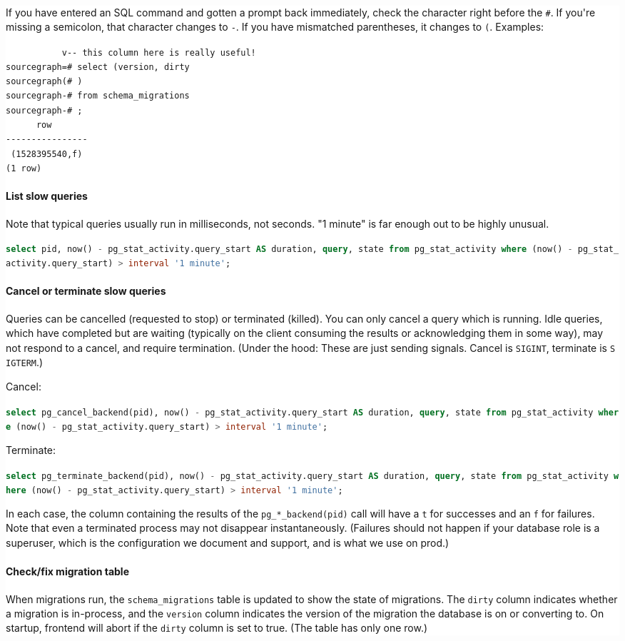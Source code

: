If you have entered an SQL command and gotten a prompt back immediately, check the character right before the `#`. If you're missing a semicolon, that character changes to `-`. If you have mismatched parentheses, it changes to `(`. Examples:

```
           v-- this column here is really useful!
sourcegraph=# select (version, dirty
sourcegraph(# )
sourcegraph-# from schema_migrations
sourcegraph-# ;
      row
----------------
 (1528395540,f)
(1 row)
```

#### List slow queries

Note that typical queries usually run in milliseconds, not seconds. "1 minute" is far enough out to be highly unusual.

```sql
select pid, now() - pg_stat_activity.query_start AS duration, query, state from pg_stat_activity where (now() - pg_stat_activity.query_start) > interval '1 minute';
```

#### Cancel or terminate slow queries

Queries can be cancelled (requested to stop) or terminated (killed). You can only cancel a query which is running. Idle queries, which have completed but are waiting (typically on the client consuming the results or acknowledging them in some way), may not respond to a cancel, and require termination. (Under the hood: These are just sending signals. Cancel is `SIGINT`, terminate is `SIGTERM`.)

Cancel:

```sql
select pg_cancel_backend(pid), now() - pg_stat_activity.query_start AS duration, query, state from pg_stat_activity where (now() - pg_stat_activity.query_start) > interval '1 minute';
```

Terminate:

```sql
select pg_terminate_backend(pid), now() - pg_stat_activity.query_start AS duration, query, state from pg_stat_activity where (now() - pg_stat_activity.query_start) > interval '1 minute';
```

In each case, the column containing the results of the `pg_*_backend(pid)` call will have a `t` for successes and an `f` for failures. Note that even a terminated process may not disappear instantaneously. (Failures should not happen if your database role is a superuser, which is the configuration we document and support, and is what we use on prod.)

#### Check/fix migration table

When migrations run, the `schema_migrations` table is updated to show the state of migrations. The `dirty` column indicates whether a migration is in-process, and the `version` column indicates the version of the migration the database is on or converting to. On startup, frontend will abort if the `dirty` column is set to true. (The table has only one row.)
